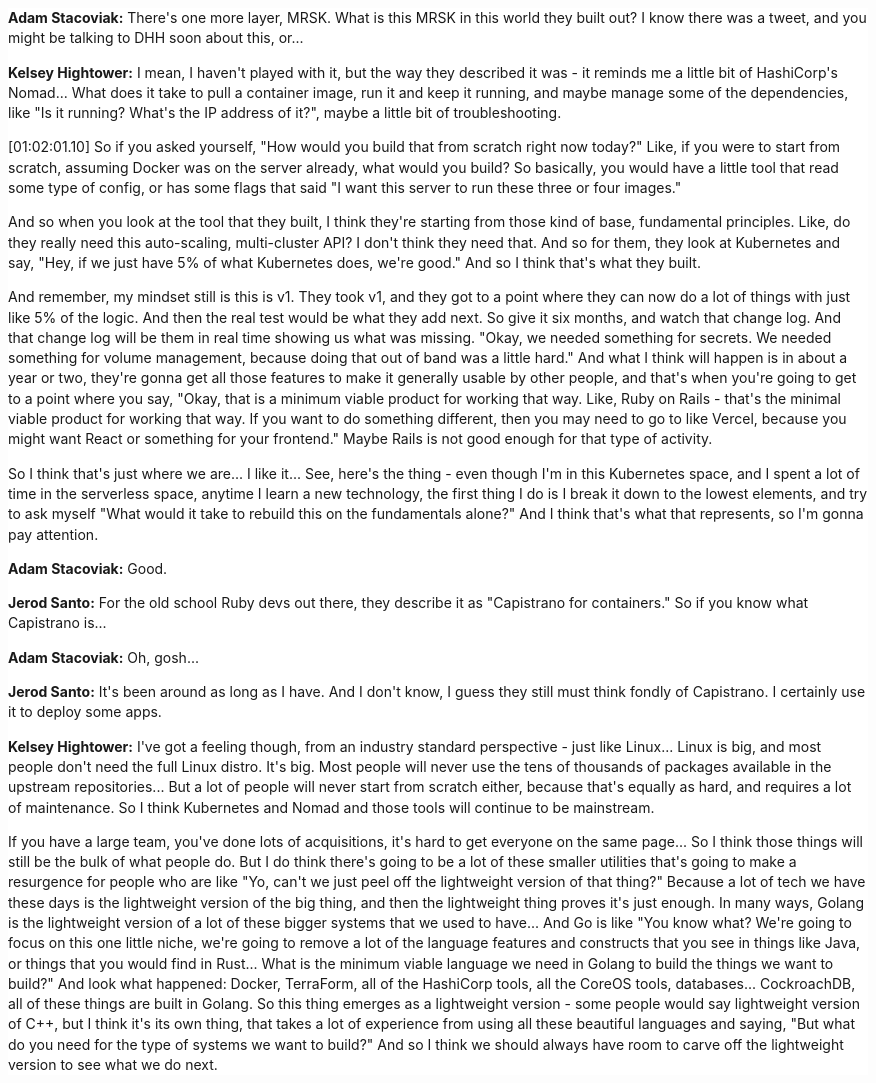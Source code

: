 **Adam Stacoviak:** There's one more layer, MRSK. What is this MRSK in this world they built out? I know there was a tweet, and you might be talking to DHH soon about this, or...

**Kelsey Hightower:** I mean, I haven't played with it, but the way they described it was - it reminds me a little bit of HashiCorp's Nomad... What does it take to pull a container image, run it and keep it running, and maybe manage some of the dependencies, like "Is it running? What's the IP address of it?", maybe a little bit of troubleshooting.

\[01:02:01.10\] So if you asked yourself, "How would you build that from scratch right now today?" Like, if you were to start from scratch, assuming Docker was on the server already, what would you build? So basically, you would have a little tool that read some type of config, or has some flags that said "I want this server to run these three or four images."

And so when you look at the tool that they built, I think they're starting from those kind of base, fundamental principles. Like, do they really need this auto-scaling, multi-cluster API? I don't think they need that. And so for them, they look at Kubernetes and say, "Hey, if we just have 5% of what Kubernetes does, we're good." And so I think that's what they built.

And remember, my mindset still is this is v1. They took v1, and they got to a point where they can now do a lot of things with just like 5% of the logic. And then the real test would be what they add next. So give it six months, and watch that change log. And that change log will be them in real time showing us what was missing. "Okay, we needed something for secrets. We needed something for volume management, because doing that out of band was a little hard." And what I think will happen is in about a year or two, they're gonna get all those features to make it generally usable by other people, and that's when you're going to get to a point where you say, "Okay, that is a minimum viable product for working that way. Like, Ruby on Rails - that's the minimal viable product for working that way. If you want to do something different, then you may need to go to like Vercel, because you might want React or something for your frontend." Maybe Rails is not good enough for that type of activity.

So I think that's just where we are... I like it... See, here's the thing - even though I'm in this Kubernetes space, and I spent a lot of time in the serverless space, anytime I learn a new technology, the first thing I do is I break it down to the lowest elements, and try to ask myself "What would it take to rebuild this on the fundamentals alone?" And I think that's what that represents, so I'm gonna pay attention.

**Adam Stacoviak:** Good.

**Jerod Santo:** For the old school Ruby devs out there, they describe it as "Capistrano for containers." So if you know what Capistrano is...

**Adam Stacoviak:** Oh, gosh...

**Jerod Santo:** It's been around as long as I have. And I don't know, I guess they still must think fondly of Capistrano. I certainly use it to deploy some apps.

**Kelsey Hightower:** I've got a feeling though, from an industry standard perspective - just like Linux... Linux is big, and most people don't need the full Linux distro. It's big. Most people will never use the tens of thousands of packages available in the upstream repositories... But a lot of people will never start from scratch either, because that's equally as hard, and requires a lot of maintenance. So I think Kubernetes and Nomad and those tools will continue to be mainstream.

If you have a large team, you've done lots of acquisitions, it's hard to get everyone on the same page... So I think those things will still be the bulk of what people do. But I do think there's going to be a lot of these smaller utilities that's going to make a resurgence for people who are like "Yo, can't we just peel off the lightweight version of that thing?" Because a lot of tech we have these days is the lightweight version of the big thing, and then the lightweight thing proves it's just enough. In many ways, Golang is the lightweight version of a lot of these bigger systems that we used to have... And Go is like "You know what? We're going to focus on this one little niche, we're going to remove a lot of the language features and constructs that you see in things like Java, or things that you would find in Rust... What is the minimum viable language we need in Golang to build the things we want to build?" And look what happened: Docker, TerraForm, all of the HashiCorp tools, all the CoreOS tools, databases... CockroachDB, all of these things are built in Golang. So this thing emerges as a lightweight version - some people would say lightweight version of C++, but I think it's its own thing, that takes a lot of experience from using all these beautiful languages and saying, "But what do you need for the type of systems we want to build?" And so I think we should always have room to carve off the lightweight version to see what we do next.
